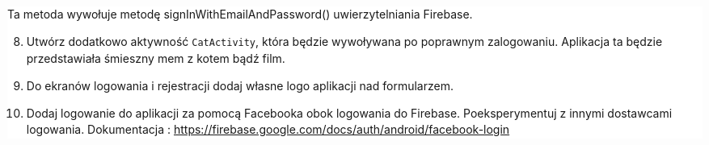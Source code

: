    Ta metoda wywołuje metodę signInWithEmailAndPassword() uwierzytelniania Firebase.

8. Utwórz dodatkowo aktywność `CatActivity`, która będzie wywoływana po poprawnym
   zalogowaniu. Aplikacja ta będzie przedstawiała śmieszny mem z kotem bądź film.

9. Do ekranów logowania i rejestracji dodaj własne logo aplikacji nad formularzem.

10. Dodaj logowanie do aplikacji za pomocą Facebooka obok logowania do Firebase.
   Poeksperymentuj z innymi dostawcami logowania. Dokumentacja : https://firebase.google.com/docs/auth/android/facebook-login
